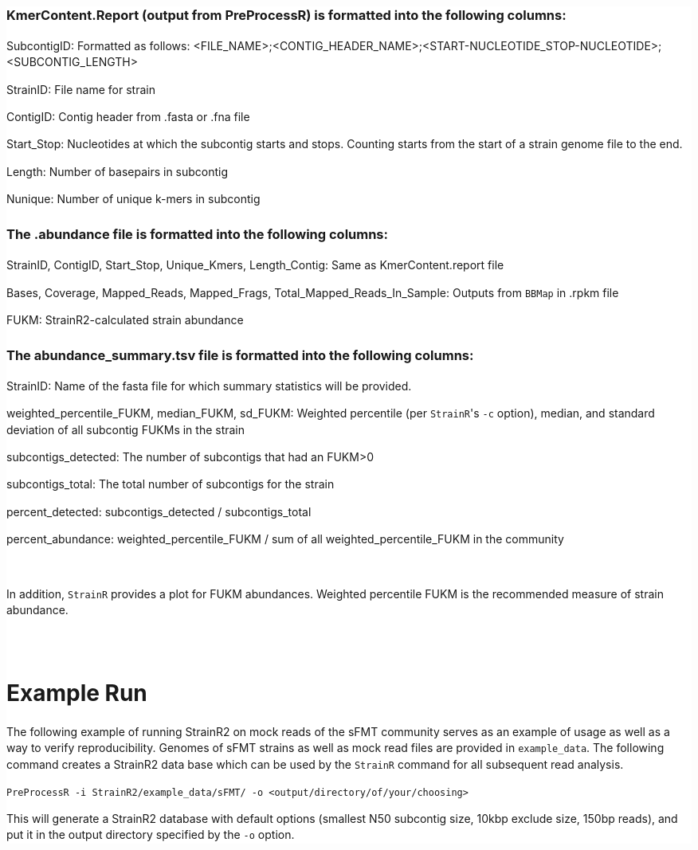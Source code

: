 ### KmerContent.Report (output from PreProcessR) is formatted into the following columns:

SubcontigID: Formatted as follows: \<FILE_NAME\>;\<CONTIG_HEADER_NAME\>;\<START-NUCLEOTIDE_STOP-NUCLEOTIDE\>;\<SUBCONTIG_LENGTH\>

StrainID: File name for strain

ContigID: Contig header from .fasta or .fna file

Start_Stop: Nucleotides at which the subcontig starts and stops. Counting starts from the start of a strain genome file to the end.

Length: Number of basepairs in subcontig

Nunique: Number of unique k-mers in subcontig


### The .abundance file is formatted into the following columns:

StrainID, ContigID, Start_Stop, Unique_Kmers, Length_Contig: Same as KmerContent.report file

Bases, Coverage, Mapped_Reads, Mapped_Frags, Total_Mapped_Reads_In_Sample: Outputs from `BBMap` in .rpkm file

FUKM: StrainR2-calculated strain abundance

### The abundance_summary.tsv file is formatted into the following columns:

StrainID: Name of the fasta file for which summary statistics will be provided.

weighted_percentile_FUKM, median_FUKM, sd_FUKM: Weighted percentile (per `StrainR`'s `-c` option), median, and standard deviation of all subcontig FUKMs in the strain

subcontigs_detected: The number of subcontigs that had an FUKM>0

subcontigs_total: The total number of subcontigs for the strain

percent_detected: subcontigs_detected / subcontigs_total

percent_abundance: weighted_percentile_FUKM / sum of all weighted_percentile_FUKM in the community

<p>&nbsp;</p>

In addition, `StrainR` provides a plot for FUKM abundances. Weighted percentile FUKM is the recommended measure of strain abundance.


<p>&nbsp;</p>

# Example Run

The following example of running StrainR2 on mock reads of the sFMT community serves as an example of usage as well as a way to verify reproducibility. Genomes of sFMT strains as well as mock read files are provided in `example_data`. The following command creates a StrainR2 data base which can be used by the `StrainR` command for all subsequent read analysis. 
```
PreProcessR -i StrainR2/example_data/sFMT/ -o <output/directory/of/your/choosing>
```
This will generate a StrainR2 database with default options (smallest N50 subcontig size, 10kbp exclude size, 150bp reads), and put it in the output directory specified by the `-o` option.
